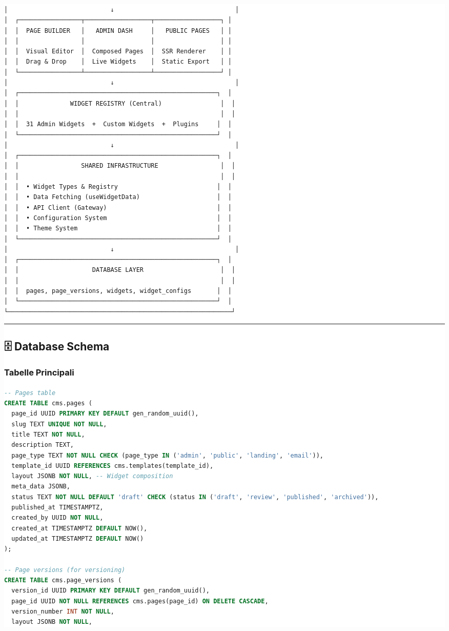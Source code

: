 ```
│                            ↓                                 │
│  ┌─────────────────┬──────────────────┬──────────────────┐ │
│  │  PAGE BUILDER   │   ADMIN DASH     │   PUBLIC PAGES   │ │
│  │                 │                  │                  │ │
│  │  Visual Editor  │  Composed Pages  │  SSR Renderer    │ │
│  │  Drag & Drop    │  Live Widgets    │  Static Export   │ │
│  └─────────────────┴──────────────────┴──────────────────┘ │
│                            ↓                                 │
│  ┌──────────────────────────────────────────────────────┐  │
│  │              WIDGET REGISTRY (Central)                │  │
│  │                                                       │  │
│  │  31 Admin Widgets  +  Custom Widgets  +  Plugins     │  │
│  └──────────────────────────────────────────────────────┘  │
│                            ↓                                 │
│  ┌──────────────────────────────────────────────────────┐  │
│  │                 SHARED INFRASTRUCTURE                 │  │
│  │                                                       │  │
│  │  • Widget Types & Registry                           │  │
│  │  • Data Fetching (useWidgetData)                     │  │
│  │  • API Client (Gateway)                              │  │
│  │  • Configuration System                              │  │
│  │  • Theme System                                      │  │
│  └──────────────────────────────────────────────────────┘  │
│                            ↓                                 │
│  ┌──────────────────────────────────────────────────────┐  │
│  │                    DATABASE LAYER                     │  │
│  │                                                       │  │
│  │  pages, page_versions, widgets, widget_configs       │  │
│  └──────────────────────────────────────────────────────┘  │
└─────────────────────────────────────────────────────────────┘
```

---

## 🗄️ Database Schema

### Tabelle Principali

```sql
-- Pages table
CREATE TABLE cms.pages (
  page_id UUID PRIMARY KEY DEFAULT gen_random_uuid(),
  slug TEXT UNIQUE NOT NULL,
  title TEXT NOT NULL,
  description TEXT,
  page_type TEXT NOT NULL CHECK (page_type IN ('admin', 'public', 'landing', 'email')),
  template_id UUID REFERENCES cms.templates(template_id),
  layout JSONB NOT NULL, -- Widget composition
  meta_data JSONB,
  status TEXT NOT NULL DEFAULT 'draft' CHECK (status IN ('draft', 'review', 'published', 'archived')),
  published_at TIMESTAMPTZ,
  created_by UUID NOT NULL,
  created_at TIMESTAMPTZ DEFAULT NOW(),
  updated_at TIMESTAMPTZ DEFAULT NOW()
);

-- Page versions (for versioning)
CREATE TABLE cms.page_versions (
  version_id UUID PRIMARY KEY DEFAULT gen_random_uuid(),
  page_id UUID NOT NULL REFERENCES cms.pages(page_id) ON DELETE CASCADE,
  version_number INT NOT NULL,
  layout JSONB NOT NULL,
```